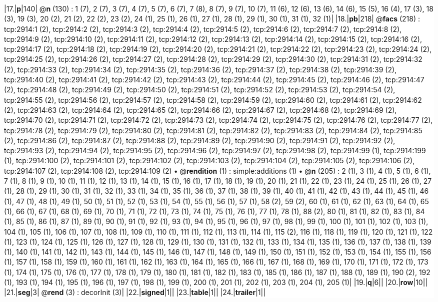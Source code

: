 |17.|__p__|140| @__n__ (130) : 1 (7), 2 (7), 3 (7), 4 (7), 5 (7), 6 (7), 7 (8), 8 (7), 9 (7), 10 (7), 11 (6), 12 (6), 13 (6), 14 (6), 15 (5), 16 (4), 17 (3), 18 (3), 19 (3), 20 (2), 21 (2), 22 (2), 23 (2), 24 (1), 25 (1), 26 (1), 27 (1), 28 (1), 29 (1), 30 (1), 31 (1), 32 (1)|
|18.|__pb__|218| @__facs__ (218) : tcp:2914:1 (2), tcp:2914:2 (2), tcp:2914:3 (2), tcp:2914:4 (2), tcp:2914:5 (2), tcp:2914:6 (2), tcp:2914:7 (2), tcp:2914:8 (2), tcp:2914:9 (2), tcp:2914:10 (2), tcp:2914:11 (2), tcp:2914:12 (2), tcp:2914:13 (2), tcp:2914:14 (2), tcp:2914:15 (2), tcp:2914:16 (2), tcp:2914:17 (2), tcp:2914:18 (2), tcp:2914:19 (2), tcp:2914:20 (2), tcp:2914:21 (2), tcp:2914:22 (2), tcp:2914:23 (2), tcp:2914:24 (2), tcp:2914:25 (2), tcp:2914:26 (2), tcp:2914:27 (2), tcp:2914:28 (2), tcp:2914:29 (2), tcp:2914:30 (2), tcp:2914:31 (2), tcp:2914:32 (2), tcp:2914:33 (2), tcp:2914:34 (2), tcp:2914:35 (2), tcp:2914:36 (2), tcp:2914:37 (2), tcp:2914:38 (2), tcp:2914:39 (2), tcp:2914:40 (2), tcp:2914:41 (2), tcp:2914:42 (2), tcp:2914:43 (2), tcp:2914:44 (2), tcp:2914:45 (2), tcp:2914:46 (2), tcp:2914:47 (2), tcp:2914:48 (2), tcp:2914:49 (2), tcp:2914:50 (2), tcp:2914:51 (2), tcp:2914:52 (2), tcp:2914:53 (2), tcp:2914:54 (2), tcp:2914:55 (2), tcp:2914:56 (2), tcp:2914:57 (2), tcp:2914:58 (2), tcp:2914:59 (2), tcp:2914:60 (2), tcp:2914:61 (2), tcp:2914:62 (2), tcp:2914:63 (2), tcp:2914:64 (2), tcp:2914:65 (2), tcp:2914:66 (2), tcp:2914:67 (2), tcp:2914:68 (2), tcp:2914:69 (2), tcp:2914:70 (2), tcp:2914:71 (2), tcp:2914:72 (2), tcp:2914:73 (2), tcp:2914:74 (2), tcp:2914:75 (2), tcp:2914:76 (2), tcp:2914:77 (2), tcp:2914:78 (2), tcp:2914:79 (2), tcp:2914:80 (2), tcp:2914:81 (2), tcp:2914:82 (2), tcp:2914:83 (2), tcp:2914:84 (2), tcp:2914:85 (2), tcp:2914:86 (2), tcp:2914:87 (2), tcp:2914:88 (2), tcp:2914:89 (2), tcp:2914:90 (2), tcp:2914:91 (2), tcp:2914:92 (2), tcp:2914:93 (2), tcp:2914:94 (2), tcp:2914:95 (2), tcp:2914:96 (2), tcp:2914:97 (2), tcp:2914:98 (2), tcp:2914:99 (1), tcp:2914:199 (1), tcp:2914:100 (2), tcp:2914:101 (2), tcp:2914:102 (2), tcp:2914:103 (2), tcp:2914:104 (2), tcp:2914:105 (2), tcp:2914:106 (2), tcp:2914:107 (2), tcp:2914:108 (2), tcp:2914:109 (2)  •  @__rendition__ (1) : simple:additions (1)  •  @__n__ (205) : 2 (1), 3 (1), 4 (1), 5 (1), 6 (1), 7 (1), 8 (1), 9 (1), 10 (1), 11 (1), 12 (1), 13 (1), 14 (1), 15 (1), 16 (1), 17 (1), 18 (1), 19 (1), 20 (1), 21 (1), 22 (1), 23 (1), 24 (1), 25 (1), 26 (1), 27 (1), 28 (1), 29 (1), 30 (1), 31 (1), 32 (1), 33 (1), 34 (1), 35 (1), 36 (1), 37 (1), 38 (1), 39 (1), 40 (1), 41 (1), 42 (1), 43 (1), 44 (1), 45 (1), 46 (1), 47 (1), 48 (1), 49 (1), 50 (1), 51 (1), 52 (1), 53 (1), 54 (1), 55 (1), 56 (1), 57 (1), 58 (2), 59 (2), 60 (1), 61 (1), 62 (1), 63 (1), 64 (1), 65 (1), 66 (1), 67 (1), 68 (1), 69 (1), 70 (1), 71 (1), 72 (1), 73 (1), 74 (1), 75 (1), 76 (1), 77 (1), 78 (1), 88 (2), 80 (1), 81 (1), 82 (1), 83 (1), 84 (1), 85 (1), 86 (1), 87 (1), 89 (1), 90 (1), 91 (1), 92 (1), 93 (1), 94 (1), 95 (1), 96 (1), 97 (1), 98 (1), 99 (1), 100 (1), 101 (1), 102 (1), 103 (1), 104 (1), 105 (1), 106 (1), 107 (1), 108 (1), 109 (1), 110 (1), 111 (1), 112 (1), 113 (1), 114 (1), 115 (2), 116 (1), 118 (1), 119 (1), 120 (1), 121 (1), 122 (1), 123 (1), 124 (1), 125 (1), 126 (1), 127 (1), 128 (1), 129 (1), 130 (1), 131 (1), 132 (1), 133 (1), 134 (1), 135 (1), 136 (1), 137 (1), 138 (1), 139 (1), 140 (1), 141 (1), 142 (1), 143 (1), 144 (1), 145 (1), 146 (1), 147 (1), 148 (1), 149 (1), 150 (1), 151 (1), 152 (1), 153 (1), 154 (1), 155 (1), 156 (1), 157 (1), 158 (1), 159 (1), 160 (1), 161 (1), 162 (1), 163 (1), 164 (1), 165 (1), 166 (1), 167 (1), 168 (1), 169 (1), 170 (1), 171 (1), 172 (1), 173 (1), 174 (1), 175 (1), 176 (1), 177 (1), 178 (1), 179 (1), 180 (1), 181 (1), 182 (1), 183 (1), 185 (1), 186 (1), 187 (1), 188 (1), 189 (1), 190 (2), 192 (1), 193 (1), 194 (1), 195 (1), 196 (1), 197 (1), 198 (1), 199 (1), 200 (1), 201 (1), 202 (1), 203 (1), 204 (1), 205 (1)|
|19.|__q__|6||
|20.|__row__|10||
|21.|__seg__|3| @__rend__ (3) : decorInit (3)|
|22.|__signed__|1||
|23.|__table__|1||
|24.|__trailer__|1||
